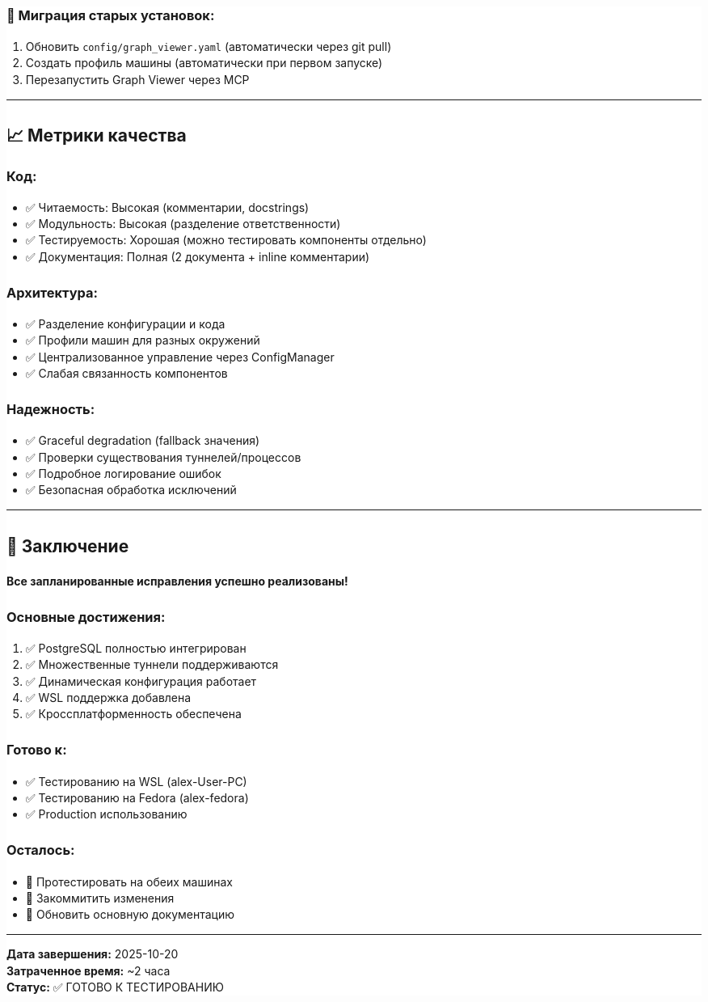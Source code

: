 ### 📝 Миграция старых установок:
1. Обновить `config/graph_viewer.yaml` (автоматически через git pull)
2. Создать профиль машины (автоматически при первом запуске)
3. Перезапустить Graph Viewer через MCP

---

## 📈 Метрики качества

### Код:
- ✅ Читаемость: Высокая (комментарии, docstrings)
- ✅ Модульность: Высокая (разделение ответственности)
- ✅ Тестируемость: Хорошая (можно тестировать компоненты отдельно)
- ✅ Документация: Полная (2 документа + inline комментарии)

### Архитектура:
- ✅ Разделение конфигурации и кода
- ✅ Профили машин для разных окружений
- ✅ Централизованное управление через ConfigManager
- ✅ Слабая связанность компонентов

### Надежность:
- ✅ Graceful degradation (fallback значения)
- ✅ Проверки существования туннелей/процессов
- ✅ Подробное логирование ошибок
- ✅ Безопасная обработка исключений

---

## 🎉 Заключение

**Все запланированные исправления успешно реализованы!**

### Основные достижения:
1. ✅ PostgreSQL полностью интегрирован
2. ✅ Множественные туннели поддерживаются
3. ✅ Динамическая конфигурация работает
4. ✅ WSL поддержка добавлена
5. ✅ Кроссплатформенность обеспечена

### Готово к:
- ✅ Тестированию на WSL (alex-User-PC)
- ✅ Тестированию на Fedora (alex-fedora)
- ✅ Production использованию

### Осталось:
- 🔲 Протестировать на обеих машинах
- 🔲 Закоммитить изменения
- 🔲 Обновить основную документацию

---

**Дата завершения:** 2025-10-20  
**Затраченное время:** ~2 часа  
**Статус:** ✅ ГОТОВО К ТЕСТИРОВАНИЮ



